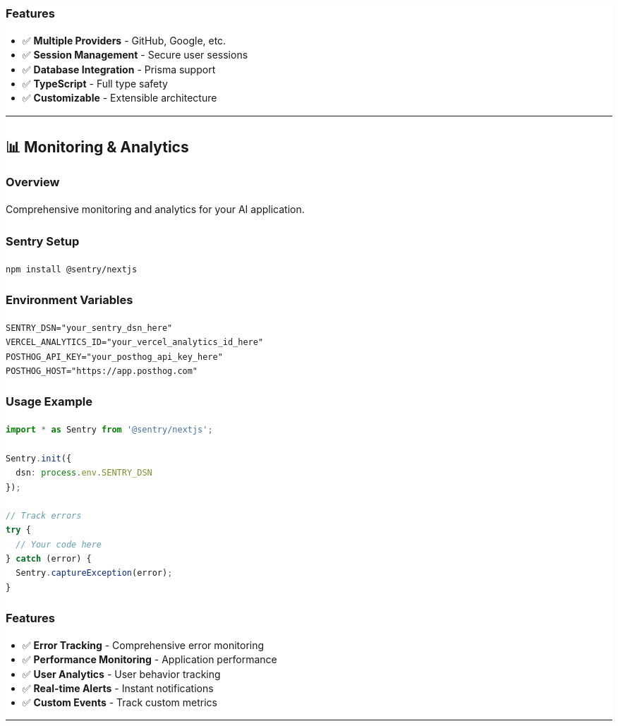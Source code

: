 ### Features
- ✅ **Multiple Providers** - GitHub, Google, etc.
- ✅ **Session Management** - Secure user sessions
- ✅ **Database Integration** - Prisma support
- ✅ **TypeScript** - Full type safety
- ✅ **Customizable** - Extensible architecture

---

## 📊 Monitoring & Analytics

### Overview
Comprehensive monitoring and analytics for your AI application.

### Sentry Setup
```bash
npm install @sentry/nextjs
```

### Environment Variables
```env
SENTRY_DSN="your_sentry_dsn_here"
VERCEL_ANALYTICS_ID="your_vercel_analytics_id_here"
POSTHOG_API_KEY="your_posthog_api_key_here"
POSTHOG_HOST="https://app.posthog.com"
```

### Usage Example
```typescript
import * as Sentry from '@sentry/nextjs';

Sentry.init({
  dsn: process.env.SENTRY_DSN
});

// Track errors
try {
  // Your code here
} catch (error) {
  Sentry.captureException(error);
}
```

### Features
- ✅ **Error Tracking** - Comprehensive error monitoring
- ✅ **Performance Monitoring** - Application performance
- ✅ **User Analytics** - User behavior tracking
- ✅ **Real-time Alerts** - Instant notifications
- ✅ **Custom Events** - Track custom metrics

---